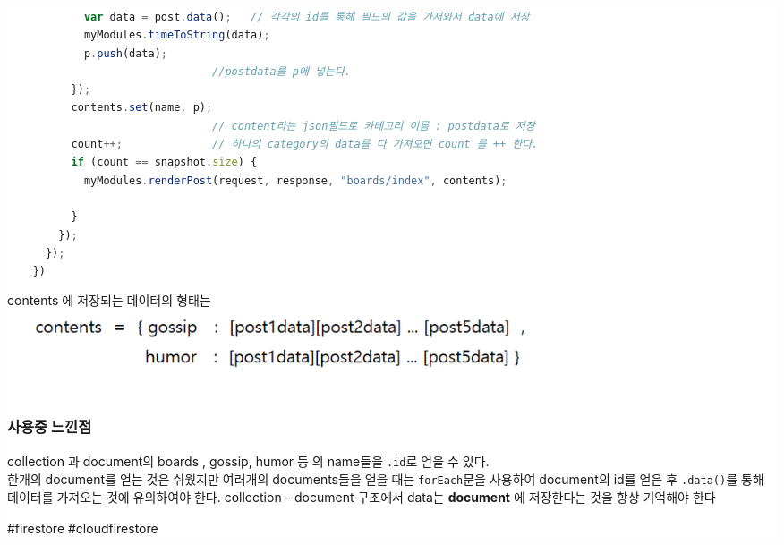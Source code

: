 ```javascript
            var data = post.data();   // 각각의 id를 통해 필드의 값을 가저와서 data에 저장
            myModules.timeToString(data);
            p.push(data);
                                //postdata를 p에 넣는다.
          });
          contents.set(name, p);
                                // content라는 json필드로 카테고리 이름 : postdata로 저장
          count++;              // 하나의 category의 data를 다 가져오면 count 를 ++ 한다.
          if (count == snapshot.size) {
            myModules.renderPost(request, response, "boards/index", contents);

          }
        });
      });
    })
```
contents 에 저장되는 데이터의 형태는
![contents](contents.png)  

### 사용중 느낀점  
collection 과 document의 boards , gossip, humor 등 의 name들을 `.id`로 얻을 수 있다.  
한개의 document를 얻는 것은 쉬웠지만 여러개의 documents들을 얻을 때는 `forEach`문을 사용하여 document의 id를 얻은 후 `.data()`를 통해 데이터를 가져오는 것에 유의하여야 한다.
collection - document 구조에서 data는 **document** 에 저장한다는 것을 항상 기억해야 한다

<script src="https://gist.github.com/duckey-kim/e614a1117d7c48f9cf01992c5bee4da5.js"></script>
#firestore #cloudfirestore
